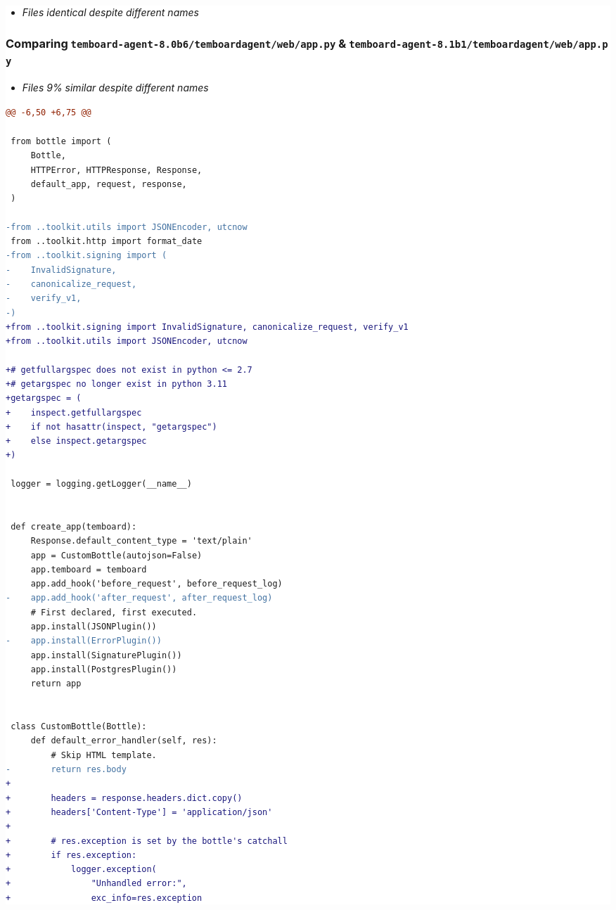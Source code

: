  * *Files identical despite different names*

### Comparing `temboard-agent-8.0b6/temboardagent/web/app.py` & `temboard-agent-8.1b1/temboardagent/web/app.py`

 * *Files 9% similar despite different names*

```diff
@@ -6,50 +6,75 @@
 
 from bottle import (
     Bottle,
     HTTPError, HTTPResponse, Response,
     default_app, request, response,
 )
 
-from ..toolkit.utils import JSONEncoder, utcnow
 from ..toolkit.http import format_date
-from ..toolkit.signing import (
-    InvalidSignature,
-    canonicalize_request,
-    verify_v1,
-)
+from ..toolkit.signing import InvalidSignature, canonicalize_request, verify_v1
+from ..toolkit.utils import JSONEncoder, utcnow
 
+# getfullargspec does not exist in python <= 2.7
+# getargspec no longer exist in python 3.11
+getargspec = (
+    inspect.getfullargspec
+    if not hasattr(inspect, "getargspec")
+    else inspect.getargspec
+)
 
 logger = logging.getLogger(__name__)
 
 
 def create_app(temboard):
     Response.default_content_type = 'text/plain'
     app = CustomBottle(autojson=False)
     app.temboard = temboard
     app.add_hook('before_request', before_request_log)
-    app.add_hook('after_request', after_request_log)
     # First declared, first executed.
     app.install(JSONPlugin())
-    app.install(ErrorPlugin())
     app.install(SignaturePlugin())
     app.install(PostgresPlugin())
     return app
 
 
 class CustomBottle(Bottle):
     def default_error_handler(self, res):
         # Skip HTML template.
-        return res.body
+
+        headers = response.headers.dict.copy()
+        headers['Content-Type'] = 'application/json'
+
+        # res.exception is set by the bottle's catchall
+        if res.exception:
+            logger.exception(
+                "Unhandled error:",
+                exc_info=res.exception
```